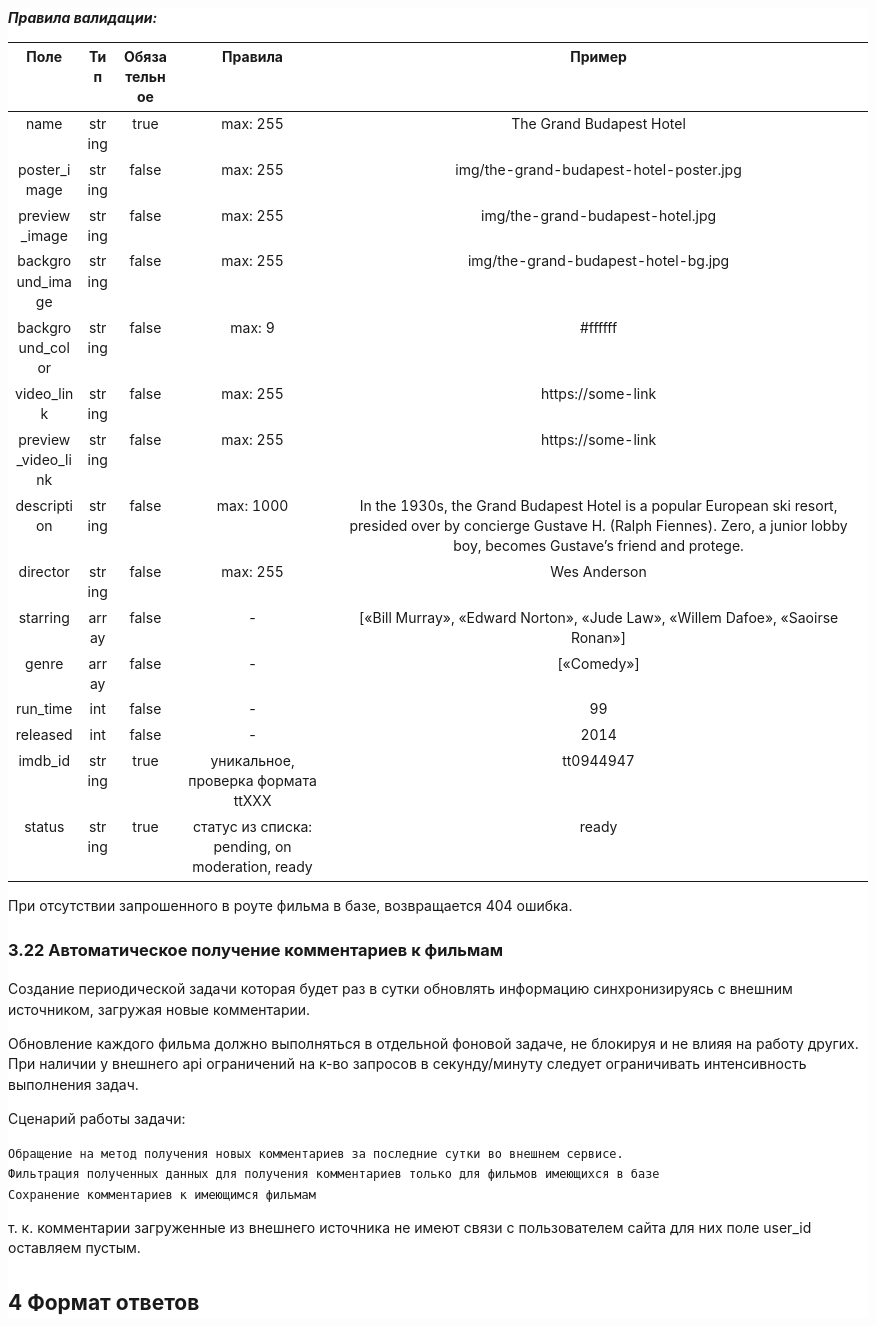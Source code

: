 _**Правила валидации:**_

| Поле | Тип | Обязательное |                     Правила                     |                                                                                             Пример                                                                                              |
| :---: |:---:|:---:|:-----------------------------------------------:|:-----------------------------------------------------------------------------------------------------------------------------------------------------------------------------------------------:|
| name | string | true |                    max: 255                     |                                                                                    The Grand Budapest Hotel                                                                                     
| poster_image | string | false |                    max: 255                     |                                                                             img/the-grand-budapest-hotel-poster.jpg                                                                             |
| preview_image | string | false |                    max: 255                     |                                                                                img/the-grand-budapest-hotel.jpg                                                                                 |
| background_image | string | false |                    max: 255                     |                                                                               img/the-grand-budapest-hotel-bg.jpg                                                                               |
| background_color | string | false |                     max: 9                      |                                                                                             #ffffff                                                                                             |
| video_link | string | false |                    max: 255                     |                                                                                        https://some-link                                                                                        |
| preview_video_link | string | false |                    max: 255                     |                                                                                        https://some-link                                                                                        |
| description | string | false |                    max: 1000                    | In the 1930s, the Grand Budapest Hotel is a popular European ski resort, presided over by concierge Gustave H. (Ralph Fiennes). Zero, a junior lobby boy, becomes Gustave’s friend and protege. |
| director | string | false |                    max: 255                     |                                                                                          Wes Anderson                                                                                           |
| starring | array | false |                        -                        |                                                          [«Bill Murray», «Edward Norton», «Jude Law», «Willem Dafoe», «Saoirse Ronan»]                                                          |
| genre | array | false |                        -                        |                                                                                           [«Comedy»]                                                                                            
| run_time | int | false |                        -                        |                                                                                               99                                                                                                |
| released | int | false |                        -                        |                                                                                              2014                                                                                               |
| imdb_id | string | true |       уникальное, проверка формата ttXXX        |                                                                                           	tt0944947                                                                                            |
| status | string | true | статус из списка: pending, on moderation, ready |                                                                                              ready                                                                                              |

При отсутствии запрошенного в роуте фильма в базе, возвращается 404 ошибка.

### 3.22 Автоматическое получение комментариев к фильмам

Создание периодической задачи которая будет раз в сутки обновлять информацию синхронизируясь с внешним источником, загружая новые комментарии.

Обновление каждого фильма должно выполняться в отдельной фоновой задаче, не блокируя и не влияя на работу других.
При наличии у внешнего api ограничений на к-во запросов в секунду/минуту следует ограничивать интенсивность выполнения задач.

Сценарий работы задачи:

    Обращение на метод получения новых комментариев за последние сутки во внешнем сервисе.
    Фильтрация полученных данных для получения комментариев только для фильмов имеющихся в базе
    Сохранение комментариев к имеющимся фильмам

т. к. комментарии загруженные из внешнего источника не имеют связи с пользователем сайта для них поле user_id оставляем пустым.

## 4 Формат ответов
